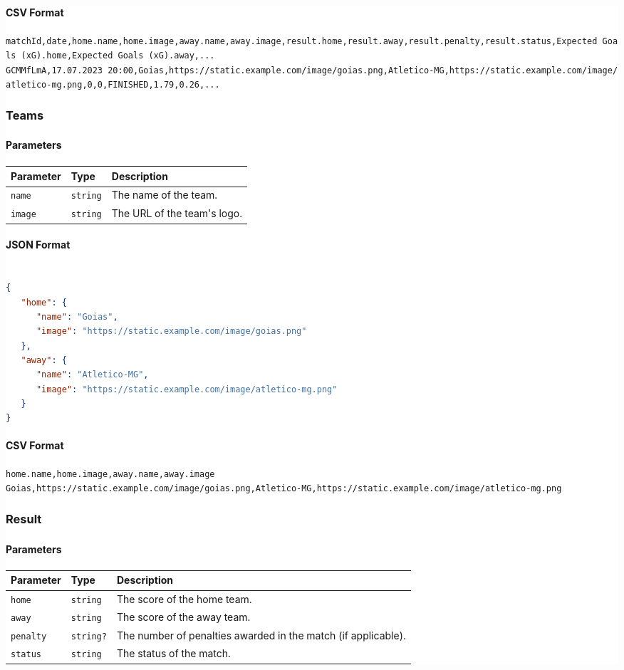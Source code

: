 #### CSV Format

```csv
matchId,date,home.name,home.image,away.name,away.image,result.home,result.away,result.penalty,result.status,Expected Goals (xG).home,Expected Goals (xG).away,...
GCMMfLmA,17.07.2023 20:00,Goias,https://static.example.com/image/goias.png,Atletico-MG,https://static.example.com/image/atletico-mg.png,0,0,FINISHED,1.79,0.26,...
```

### Teams

#### Parameters

| Parameter | Type     | Description                 |
|:----------|:---------|:----------------------------|
| `name`    | `string` | The name of the team.       |
| `image`   | `string` | The URL of the team's logo. |

#### JSON Format

```json

{
   "home": {
      "name": "Goias",
      "image": "https://static.example.com/image/goias.png"
   },
   "away": {
      "name": "Atletico-MG",
      "image": "https://static.example.com/image/atletico-mg.png"
   }
}
```

#### CSV Format

```csv
home.name,home.image,away.name,away.image
Goias,https://static.example.com/image/goias.png,Atletico-MG,https://static.example.com/image/atletico-mg.png
```

### Result

#### Parameters

| Parameter | Type      | Description                                                   |
|:----------|:----------|:--------------------------------------------------------------|
| `home`    | `string`  | The score of the home team.                                   |
| `away`    | `string`  | The score of the away team.                                   |
| `penalty` | `string?` | The number of penalties awarded in the match (if applicable). |
| `status`  | `string`  | The status of the match.                                      |
